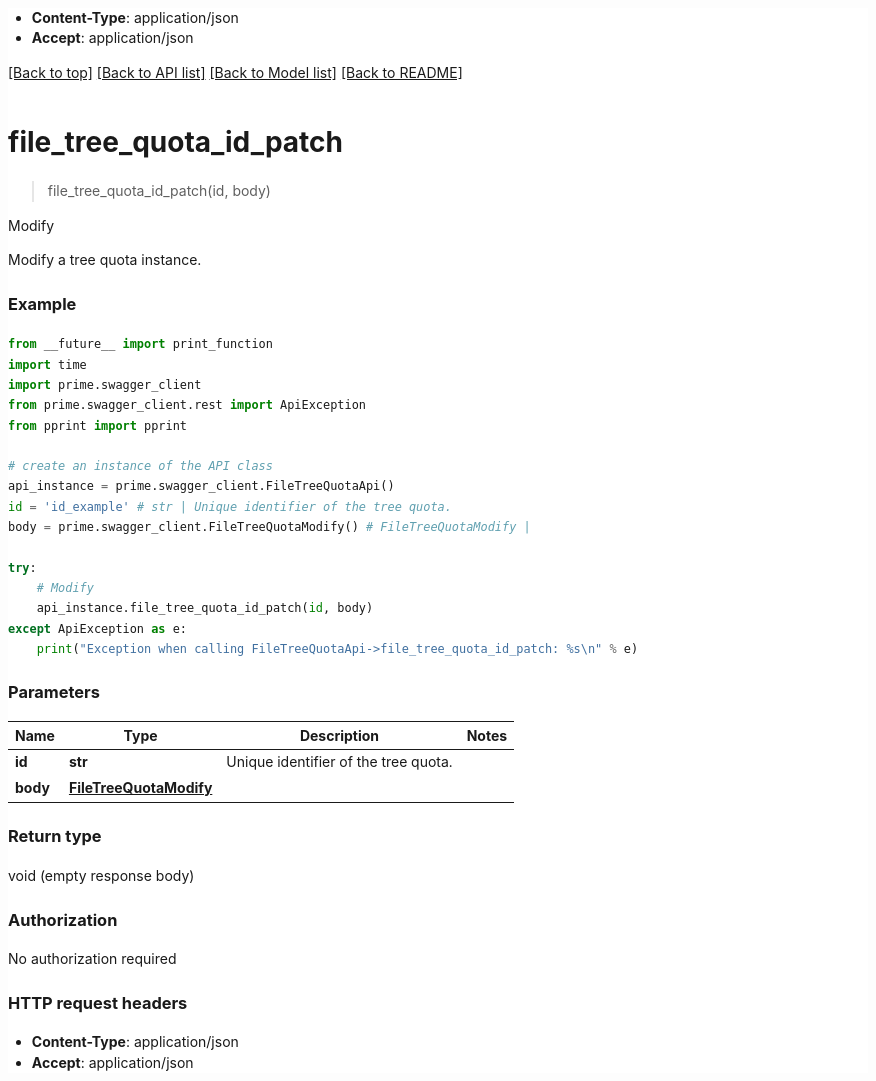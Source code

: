  - **Content-Type**: application/json
 - **Accept**: application/json

[[Back to top]](#) [[Back to API list]](../README.md#documentation-for-api-endpoints) [[Back to Model list]](../README.md#documentation-for-models) [[Back to README]](../README.md)

# **file_tree_quota_id_patch**
> file_tree_quota_id_patch(id, body)

Modify

Modify a tree quota instance.

### Example
```python
from __future__ import print_function
import time
import prime.swagger_client
from prime.swagger_client.rest import ApiException
from pprint import pprint

# create an instance of the API class
api_instance = prime.swagger_client.FileTreeQuotaApi()
id = 'id_example' # str | Unique identifier of the tree quota.
body = prime.swagger_client.FileTreeQuotaModify() # FileTreeQuotaModify | 

try:
    # Modify
    api_instance.file_tree_quota_id_patch(id, body)
except ApiException as e:
    print("Exception when calling FileTreeQuotaApi->file_tree_quota_id_patch: %s\n" % e)
```

### Parameters

Name | Type | Description  | Notes
------------- | ------------- | ------------- | -------------
 **id** | **str**| Unique identifier of the tree quota. | 
 **body** | [**FileTreeQuotaModify**](FileTreeQuotaModify.md)|  | 

### Return type

void (empty response body)

### Authorization

No authorization required

### HTTP request headers

 - **Content-Type**: application/json
 - **Accept**: application/json
